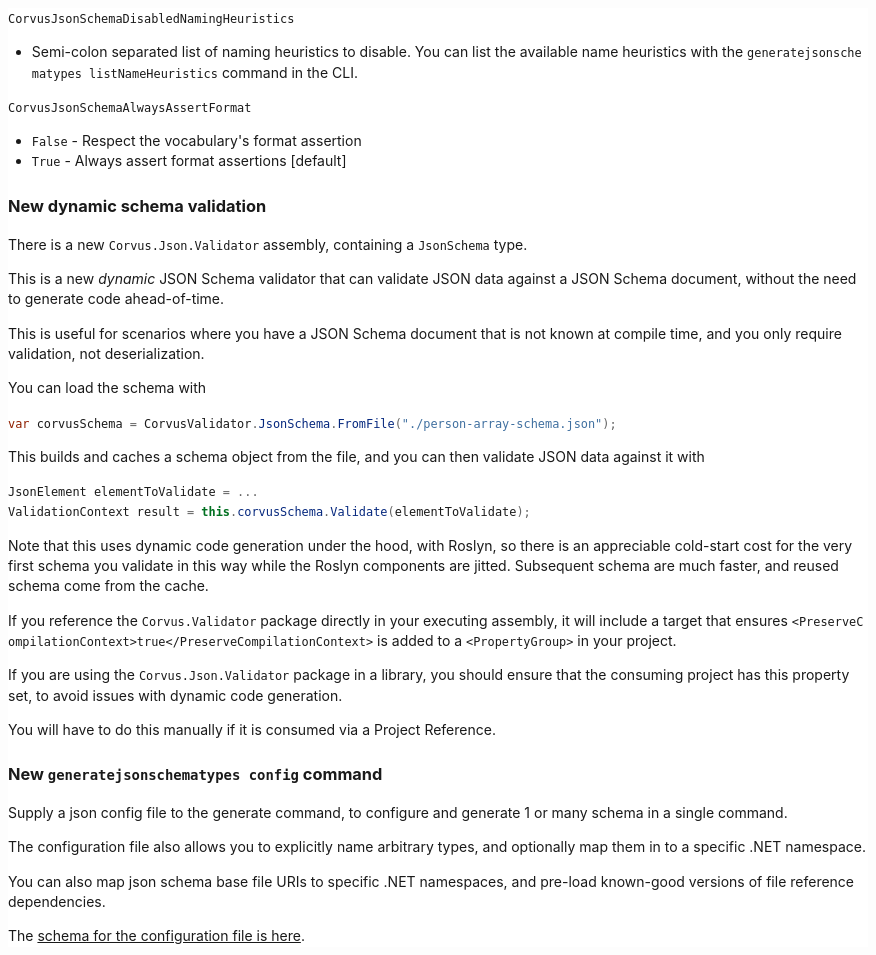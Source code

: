 `CorvusJsonSchemaDisabledNamingHeuristics`
  - Semi-colon separated list of naming heuristics to disable. You can list the available name heuristics with the `generatejsonschematypes listNameHeuristics` command in the CLI.

`CorvusJsonSchemaAlwaysAssertFormat`
  - `False` - Respect the vocabulary's format assertion
  - `True` - Always assert format assertions [default]

### New dynamic schema validation

There is a new `Corvus.Json.Validator` assembly, containing a `JsonSchema` type.

This is a new *dynamic* JSON Schema validator that can validate JSON data against a JSON Schema document, without the need to generate code ahead-of-time.

This is useful for scenarios where you have a JSON Schema document that is not known at compile time, and you only require validation, not deserialization.

You can load the schema with

```csharp
var corvusSchema = CorvusValidator.JsonSchema.FromFile("./person-array-schema.json");
```

This builds and caches a schema object from the file, and you can then validate JSON data against it with

```csharp
JsonElement elementToValidate = ...
ValidationContext result = this.corvusSchema.Validate(elementToValidate);
```

Note that this uses dynamic code generation under the hood, with Roslyn, so there is an appreciable cold-start cost for the very first schema you validate in this way
while the Roslyn components are jitted. Subsequent schema are much faster, and reused schema come from the cache.

If you reference the `Corvus.Validator` package directly in your executing assembly, it will include a target that ensures `<PreserveCompilationContext>true</PreserveCompilationContext>`
is added to a `<PropertyGroup>` in your project.

If you are using the `Corvus.Json.Validator` package in a library, you should ensure that the consuming project has this property set, to avoid issues with dynamic code generation.

You will have to do this manually if it is consumed via a Project Reference.

### New `generatejsonschematypes config` command

  Supply a json config file to the generate command, to configure and generate 1 or many schema in a single command.

  The configuration file also allows you to explicitly name arbitrary types, and optionally map them in to a specific .NET namespace.

  You can also map json schema base file URIs to specific .NET namespaces, and pre-load known-good versions of file reference dependencies.

  The [schema for the configuration file is here](./Corvus.Json.CodeGenerator/generator-config.json).
